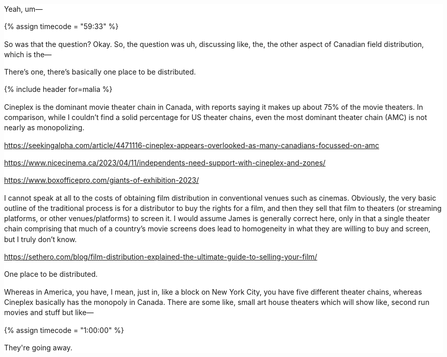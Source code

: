 </nick>
<james {% include timecode %}>

Yeah, um—

</james>
{% assign timecode = "59:33" %}
<nick {% include timecode %}>

So was that the question? Okay. So, the question was uh, discussing like, the, the other aspect of Canadian field distribution, which is the—

</nick>
<james {% include timecode %}>

There’s one, there’s basically one place to be distributed.

</james>
<comment span="5">
{% include header for=malia %}

Cineplex is the dominant movie theater chain in Canada, with reports saying it makes up about 75% of the movie theaters. In comparison, while I couldn’t find a solid percentage for US theater chains, even the most dominant theater chain (AMC) is not nearly as monopolizing.

https://seekingalpha.com/article/4471116-cineplex-appears-overlooked-as-many-canadians-focussed-on-amc 

https://www.nicecinema.ca/2023/04/11/independents-need-support-with-cineplex-and-zones/ 

https://www.boxofficepro.com/giants-of-exhibition-2023/ 

I cannot speak at all to the costs of obtaining film distribution in conventional venues such as cinemas. Obviously, the very basic outline of the traditional process is for a distributor to buy the rights for a film, and then they sell that film to theaters (or streaming platforms, or other venues/platforms) to screen it. I would assume James is generally correct here, only in that a single theater chain comprising that much of a country’s movie screens does lead to homogeneity in what they are willing to buy and screen, but I truly don’t know.

https://sethero.com/blog/film-distribution-explained-the-ultimate-guide-to-selling-your-film/

</comment>
<nick {% include timecode %}>

One place to be distributed.

</nick>
<james {% include timecode %}>

Whereas in America, you have, I mean, just in, like a block on New York City, you have five different theater chains, whereas Cineplex basically has the monopoly in Canada. There are some like, small art house theaters which will show like, second run movies and stuff but like—

</james>
{% assign timecode = "1:00:00" %}
<nick {% include timecode %}>

They're going away.

</nick>
<james {% include timecode %}>
